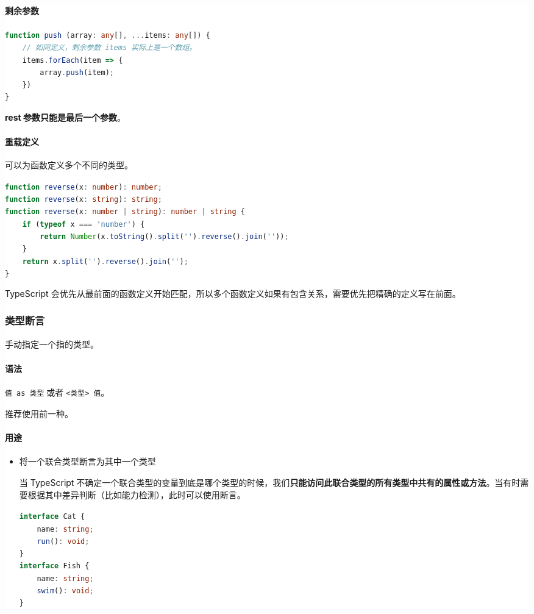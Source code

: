 #### 剩余参数

```typescript
function push (array: any[], ...items: any[]) {
	// 如同定义，剩余参数 items 实际上是一个数组。
    items.forEach(item => {
        array.push(item);
    })
}
```

**rest 参数只能是最后一个参数**。

#### 重载定义

可以为函数定义多个不同的类型。

```typescript
function reverse(x: number): number;
function reverse(x: string): string;
function reverse(x: number | string): number | string {
    if (typeof x === 'number') {
        return Number(x.toString().split('').reverse().join(''));
    }
    return x.split('').reverse().join('');
}
```

TypeScript 会优先从最前面的函数定义开始匹配，所以多个函数定义如果有包含关系，需要优先把精确的定义写在前面。



### 类型断言

手动指定一个指的类型。

#### 语法

`值 as 类型` 或者 `<类型> 值`。

推荐使用前一种。



#### 用途

* 将一个联合类型断言为其中一个类型

    当 TypeScript 不确定一个联合类型的变量到底是哪个类型的时候，我们**只能访问此联合类型的所有类型中共有的属性或方法**。当有时需要根据其中差异判断（比如能力检测），此时可以使用断言。

    ```typescript
    interface Cat {
        name: string;
        run(): void;
    }
    interface Fish {
        name: string;
        swim(): void;
    }
    